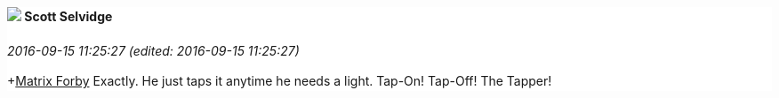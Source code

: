 
<div id='comment z12lw3gqrnjtv1cpy04citsblmzzhzkzvuw0k'>
  <h4><img src='{{site.baseurl}}//images/avatars/102860402526090415450_photo.jpg'> Scott Selvidge</h4>
      <p><cite>2016-09-15 11:25:27 (edited: 2016-09-15 11:25:27)</cite></p>
        <p><span class="proflinkWrapper"><span class="proflinkPrefix">+</span><a class="proflink" href="https://plus.google.com/109565352442943400435" oid="109565352442943400435">Matrix Forby</a></span> Exactly. He just taps it anytime he needs a light. Tap-On! Tap-Off! The Tapper!</p>
</div>
        